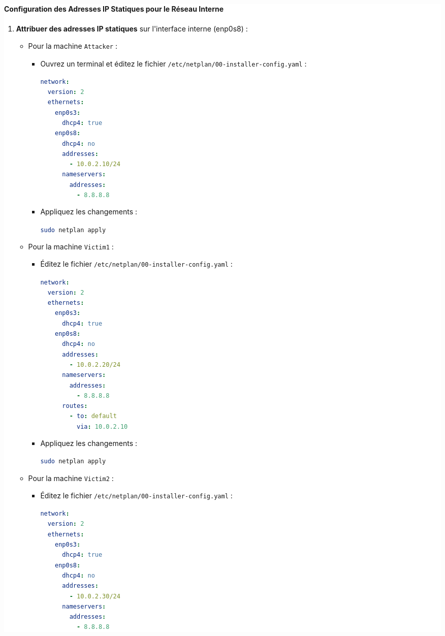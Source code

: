 #### Configuration des Adresses IP Statiques pour le Réseau Interne

1. **Attribuer des adresses IP statiques** sur l'interface interne (enp0s8) :

   - Pour la machine `Attacker` :
     - Ouvrez un terminal et éditez le fichier `/etc/netplan/00-installer-config.yaml` :
       ```yaml
       network:
         version: 2
         ethernets:
           enp0s3:
             dhcp4: true
           enp0s8:
             dhcp4: no
             addresses:
               - 10.0.2.10/24
             nameservers:
               addresses:
                 - 8.8.8.8
       ```
     - Appliquez les changements :
       ```sh
       sudo netplan apply
       ```

   - Pour la machine `Victim1` :
     - Éditez le fichier `/etc/netplan/00-installer-config.yaml` :
       ```yaml
       network:
         version: 2
         ethernets:
           enp0s3:
             dhcp4: true
           enp0s8:
             dhcp4: no
             addresses:
               - 10.0.2.20/24
             nameservers:
               addresses:
                 - 8.8.8.8
             routes:
               - to: default
                 via: 10.0.2.10
       ```
     - Appliquez les changements :
       ```sh
       sudo netplan apply
       ```

   - Pour la machine `Victim2` :
     - Éditez le fichier `/etc/netplan/00-installer-config.yaml` :
       ```yaml
       network:
         version: 2
         ethernets:
           enp0s3:
             dhcp4: true
           enp0s8:
             dhcp4: no
             addresses:
               - 10.0.2.30/24
             nameservers:
               addresses:
                 - 8.8.8.8